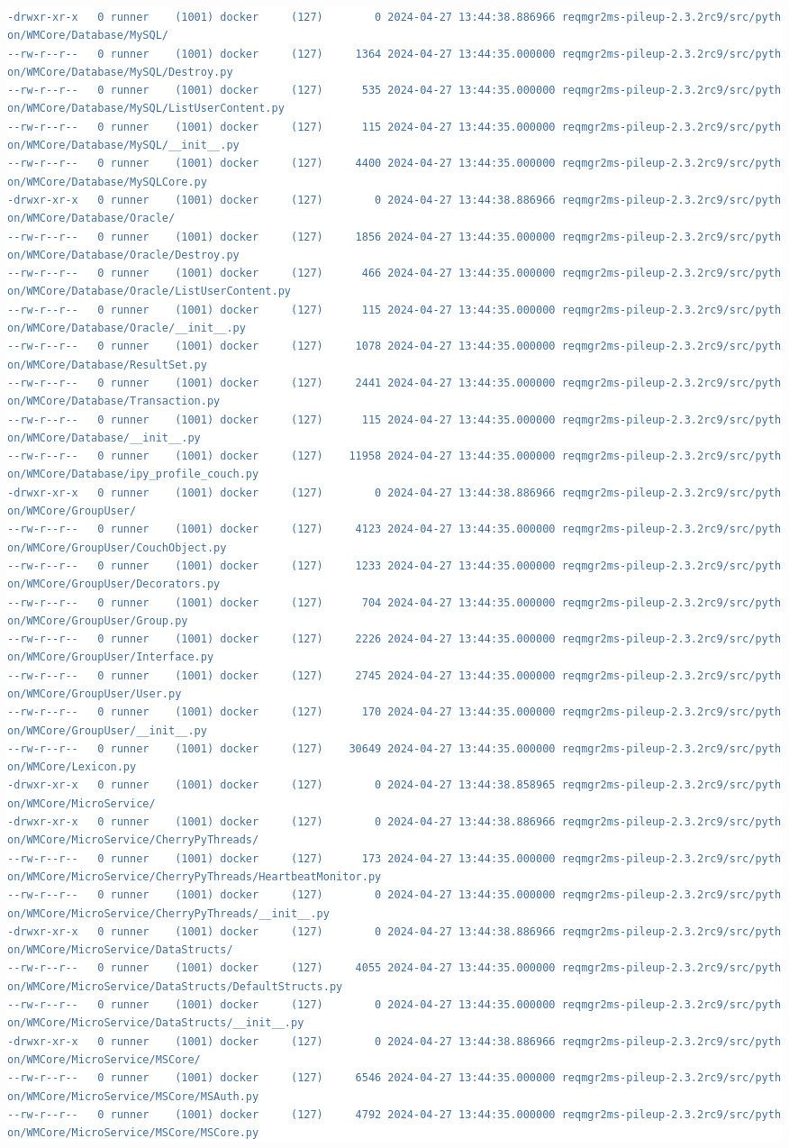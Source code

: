 ```diff
-drwxr-xr-x   0 runner    (1001) docker     (127)        0 2024-04-27 13:44:38.886966 reqmgr2ms-pileup-2.3.2rc9/src/python/WMCore/Database/MySQL/
--rw-r--r--   0 runner    (1001) docker     (127)     1364 2024-04-27 13:44:35.000000 reqmgr2ms-pileup-2.3.2rc9/src/python/WMCore/Database/MySQL/Destroy.py
--rw-r--r--   0 runner    (1001) docker     (127)      535 2024-04-27 13:44:35.000000 reqmgr2ms-pileup-2.3.2rc9/src/python/WMCore/Database/MySQL/ListUserContent.py
--rw-r--r--   0 runner    (1001) docker     (127)      115 2024-04-27 13:44:35.000000 reqmgr2ms-pileup-2.3.2rc9/src/python/WMCore/Database/MySQL/__init__.py
--rw-r--r--   0 runner    (1001) docker     (127)     4400 2024-04-27 13:44:35.000000 reqmgr2ms-pileup-2.3.2rc9/src/python/WMCore/Database/MySQLCore.py
-drwxr-xr-x   0 runner    (1001) docker     (127)        0 2024-04-27 13:44:38.886966 reqmgr2ms-pileup-2.3.2rc9/src/python/WMCore/Database/Oracle/
--rw-r--r--   0 runner    (1001) docker     (127)     1856 2024-04-27 13:44:35.000000 reqmgr2ms-pileup-2.3.2rc9/src/python/WMCore/Database/Oracle/Destroy.py
--rw-r--r--   0 runner    (1001) docker     (127)      466 2024-04-27 13:44:35.000000 reqmgr2ms-pileup-2.3.2rc9/src/python/WMCore/Database/Oracle/ListUserContent.py
--rw-r--r--   0 runner    (1001) docker     (127)      115 2024-04-27 13:44:35.000000 reqmgr2ms-pileup-2.3.2rc9/src/python/WMCore/Database/Oracle/__init__.py
--rw-r--r--   0 runner    (1001) docker     (127)     1078 2024-04-27 13:44:35.000000 reqmgr2ms-pileup-2.3.2rc9/src/python/WMCore/Database/ResultSet.py
--rw-r--r--   0 runner    (1001) docker     (127)     2441 2024-04-27 13:44:35.000000 reqmgr2ms-pileup-2.3.2rc9/src/python/WMCore/Database/Transaction.py
--rw-r--r--   0 runner    (1001) docker     (127)      115 2024-04-27 13:44:35.000000 reqmgr2ms-pileup-2.3.2rc9/src/python/WMCore/Database/__init__.py
--rw-r--r--   0 runner    (1001) docker     (127)    11958 2024-04-27 13:44:35.000000 reqmgr2ms-pileup-2.3.2rc9/src/python/WMCore/Database/ipy_profile_couch.py
-drwxr-xr-x   0 runner    (1001) docker     (127)        0 2024-04-27 13:44:38.886966 reqmgr2ms-pileup-2.3.2rc9/src/python/WMCore/GroupUser/
--rw-r--r--   0 runner    (1001) docker     (127)     4123 2024-04-27 13:44:35.000000 reqmgr2ms-pileup-2.3.2rc9/src/python/WMCore/GroupUser/CouchObject.py
--rw-r--r--   0 runner    (1001) docker     (127)     1233 2024-04-27 13:44:35.000000 reqmgr2ms-pileup-2.3.2rc9/src/python/WMCore/GroupUser/Decorators.py
--rw-r--r--   0 runner    (1001) docker     (127)      704 2024-04-27 13:44:35.000000 reqmgr2ms-pileup-2.3.2rc9/src/python/WMCore/GroupUser/Group.py
--rw-r--r--   0 runner    (1001) docker     (127)     2226 2024-04-27 13:44:35.000000 reqmgr2ms-pileup-2.3.2rc9/src/python/WMCore/GroupUser/Interface.py
--rw-r--r--   0 runner    (1001) docker     (127)     2745 2024-04-27 13:44:35.000000 reqmgr2ms-pileup-2.3.2rc9/src/python/WMCore/GroupUser/User.py
--rw-r--r--   0 runner    (1001) docker     (127)      170 2024-04-27 13:44:35.000000 reqmgr2ms-pileup-2.3.2rc9/src/python/WMCore/GroupUser/__init__.py
--rw-r--r--   0 runner    (1001) docker     (127)    30649 2024-04-27 13:44:35.000000 reqmgr2ms-pileup-2.3.2rc9/src/python/WMCore/Lexicon.py
-drwxr-xr-x   0 runner    (1001) docker     (127)        0 2024-04-27 13:44:38.858965 reqmgr2ms-pileup-2.3.2rc9/src/python/WMCore/MicroService/
-drwxr-xr-x   0 runner    (1001) docker     (127)        0 2024-04-27 13:44:38.886966 reqmgr2ms-pileup-2.3.2rc9/src/python/WMCore/MicroService/CherryPyThreads/
--rw-r--r--   0 runner    (1001) docker     (127)      173 2024-04-27 13:44:35.000000 reqmgr2ms-pileup-2.3.2rc9/src/python/WMCore/MicroService/CherryPyThreads/HeartbeatMonitor.py
--rw-r--r--   0 runner    (1001) docker     (127)        0 2024-04-27 13:44:35.000000 reqmgr2ms-pileup-2.3.2rc9/src/python/WMCore/MicroService/CherryPyThreads/__init__.py
-drwxr-xr-x   0 runner    (1001) docker     (127)        0 2024-04-27 13:44:38.886966 reqmgr2ms-pileup-2.3.2rc9/src/python/WMCore/MicroService/DataStructs/
--rw-r--r--   0 runner    (1001) docker     (127)     4055 2024-04-27 13:44:35.000000 reqmgr2ms-pileup-2.3.2rc9/src/python/WMCore/MicroService/DataStructs/DefaultStructs.py
--rw-r--r--   0 runner    (1001) docker     (127)        0 2024-04-27 13:44:35.000000 reqmgr2ms-pileup-2.3.2rc9/src/python/WMCore/MicroService/DataStructs/__init__.py
-drwxr-xr-x   0 runner    (1001) docker     (127)        0 2024-04-27 13:44:38.886966 reqmgr2ms-pileup-2.3.2rc9/src/python/WMCore/MicroService/MSCore/
--rw-r--r--   0 runner    (1001) docker     (127)     6546 2024-04-27 13:44:35.000000 reqmgr2ms-pileup-2.3.2rc9/src/python/WMCore/MicroService/MSCore/MSAuth.py
--rw-r--r--   0 runner    (1001) docker     (127)     4792 2024-04-27 13:44:35.000000 reqmgr2ms-pileup-2.3.2rc9/src/python/WMCore/MicroService/MSCore/MSCore.py
```